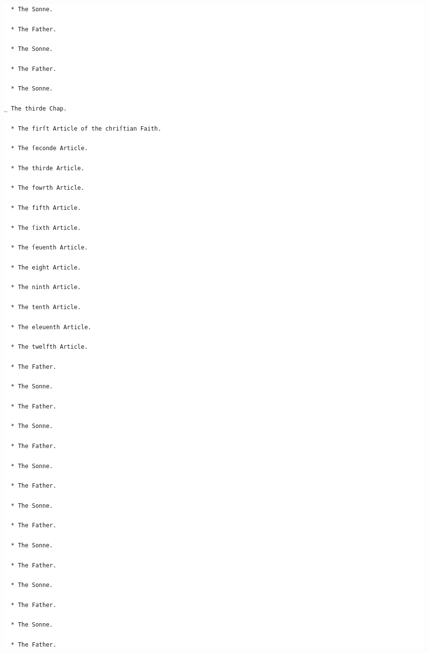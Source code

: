       * The Sonne.

      * The Father.

      * The Sonne.

      * The Father.

      * The Sonne.

    _ The thirde Chap.

      * The firſt Article of the chriſtian Faith.

      * The ſeconde Article.

      * The thirde Article.

      * The fowrth Article.

      * The fifth Article.

      * The ſixth Article.

      * The ſeuenth Article.

      * The eight Article.

      * The ninth Article.

      * The tenth Article.

      * The eleuenth Article.

      * The twelfth Article.

      * The Father.

      * The Sonne.

      * The Father.

      * The Sonne.

      * The Father.

      * The Sonne.

      * The Father.

      * The Sonne.

      * The Father.

      * The Sonne.

      * The Father.

      * The Sonne.

      * The Father.

      * The Sonne.

      * The Father.
